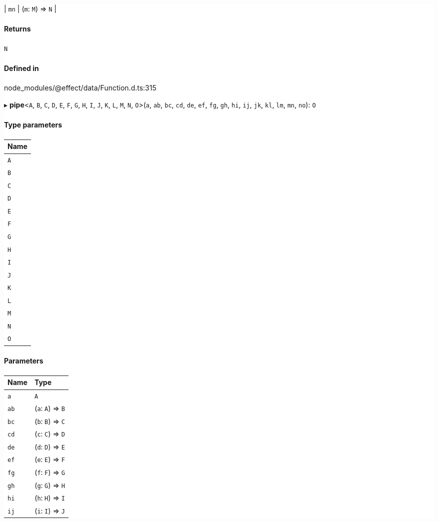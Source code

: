 | `mn` | (`m`: `M`) => `N` |

#### Returns

`N`

#### Defined in

node_modules/@effect/data/Function.d.ts:315

▸ **pipe**<`A`, `B`, `C`, `D`, `E`, `F`, `G`, `H`, `I`, `J`, `K`, `L`, `M`, `N`, `O`\>(`a`, `ab`, `bc`, `cd`, `de`, `ef`, `fg`, `gh`, `hi`, `ij`, `jk`, `kl`, `lm`, `mn`, `no`): `O`

#### Type parameters

| Name |
| :------ |
| `A` |
| `B` |
| `C` |
| `D` |
| `E` |
| `F` |
| `G` |
| `H` |
| `I` |
| `J` |
| `K` |
| `L` |
| `M` |
| `N` |
| `O` |

#### Parameters

| Name | Type |
| :------ | :------ |
| `a` | `A` |
| `ab` | (`a`: `A`) => `B` |
| `bc` | (`b`: `B`) => `C` |
| `cd` | (`c`: `C`) => `D` |
| `de` | (`d`: `D`) => `E` |
| `ef` | (`e`: `E`) => `F` |
| `fg` | (`f`: `F`) => `G` |
| `gh` | (`g`: `G`) => `H` |
| `hi` | (`h`: `H`) => `I` |
| `ij` | (`i`: `I`) => `J` |